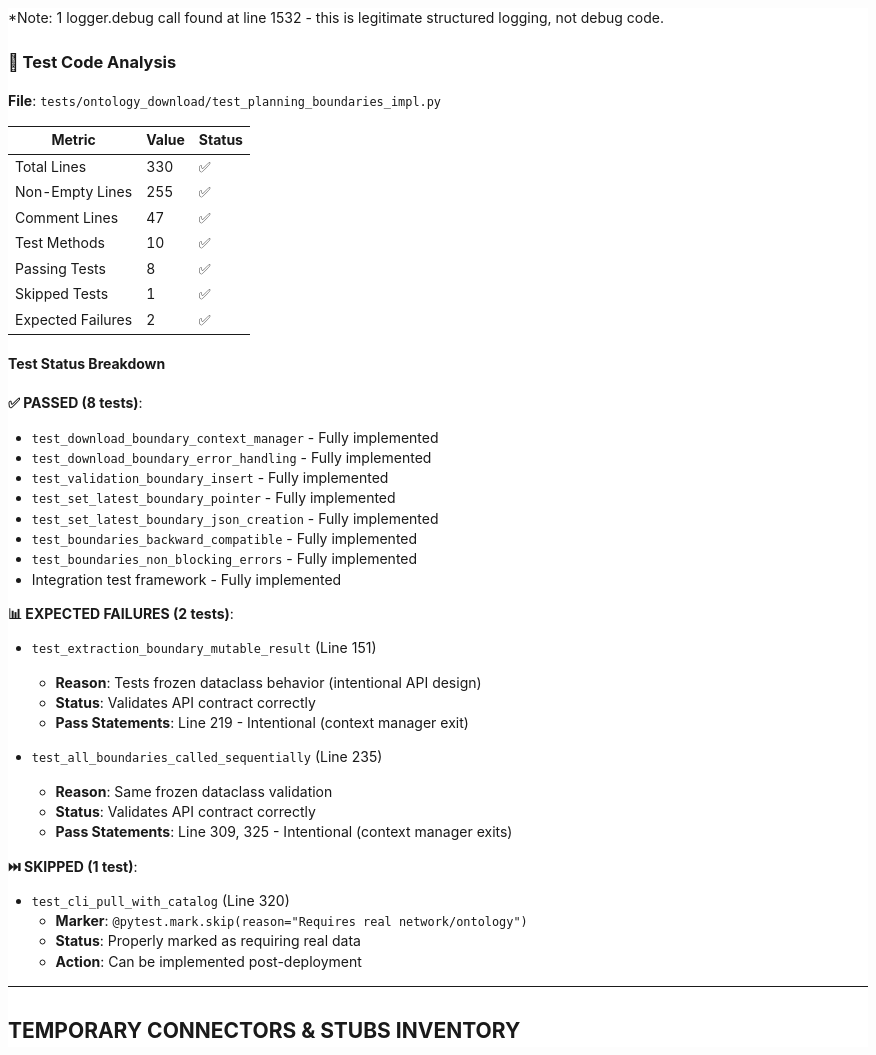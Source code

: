 *Note: 1 logger.debug call found at line 1532 - this is legitimate structured logging, not debug code.

### 🧪 Test Code Analysis

**File**: `tests/ontology_download/test_planning_boundaries_impl.py`

| Metric | Value | Status |
|--------|-------|--------|
| Total Lines | 330 | ✅ |
| Non-Empty Lines | 255 | ✅ |
| Comment Lines | 47 | ✅ |
| Test Methods | 10 | ✅ |
| Passing Tests | 8 | ✅ |
| Skipped Tests | 1 | ✅ |
| Expected Failures | 2 | ✅ |

#### Test Status Breakdown

**✅ PASSED (8 tests)**:
- `test_download_boundary_context_manager` - Fully implemented
- `test_download_boundary_error_handling` - Fully implemented
- `test_validation_boundary_insert` - Fully implemented
- `test_set_latest_boundary_pointer` - Fully implemented
- `test_set_latest_boundary_json_creation` - Fully implemented
- `test_boundaries_backward_compatible` - Fully implemented
- `test_boundaries_non_blocking_errors` - Fully implemented
- Integration test framework - Fully implemented

**📊 EXPECTED FAILURES (2 tests)**:
- `test_extraction_boundary_mutable_result` (Line 151)
  - **Reason**: Tests frozen dataclass behavior (intentional API design)
  - **Status**: Validates API contract correctly
  - **Pass Statements**: Line 219 - Intentional (context manager exit)

- `test_all_boundaries_called_sequentially` (Line 235)
  - **Reason**: Same frozen dataclass validation
  - **Status**: Validates API contract correctly
  - **Pass Statements**: Line 309, 325 - Intentional (context manager exits)

**⏭️ SKIPPED (1 test)**:
- `test_cli_pull_with_catalog` (Line 320)
  - **Marker**: `@pytest.mark.skip(reason="Requires real network/ontology")`
  - **Status**: Properly marked as requiring real data
  - **Action**: Can be implemented post-deployment

---

## TEMPORARY CONNECTORS & STUBS INVENTORY
